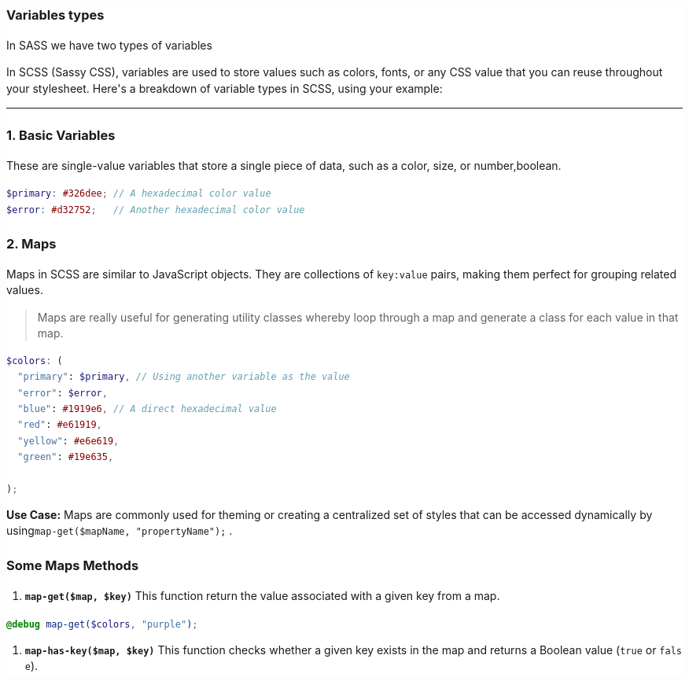 

### Variables types 
In SASS we have two types of variables 




In SCSS (Sassy CSS), variables are used to store values such as colors, fonts, or any CSS value that you can reuse throughout your stylesheet. Here's a breakdown of variable types in SCSS, using your example:

---

### 1. **Basic Variables**
These are single-value variables that store a single piece of data, such as a color, size, or number,boolean.

```scss
$primary: #326dee; // A hexadecimal color value
$error: #d32752;   // Another hexadecimal color value
```

### 2. **Maps**
Maps in SCSS are similar to JavaScript objects. They are collections of `key:value` pairs, making them perfect for grouping related values.

>Maps are really useful for generating utility classes whereby  loop through a map  and generate a class for each value in that map.

```scss
$colors: (
  "primary": $primary, // Using another variable as the value
  "error": $error,
  "blue": #1919e6, // A direct hexadecimal value
  "red": #e61919,
  "yellow": #e6e619,
  "green": #19e635,

);
```

**Use Case:** Maps are commonly used for theming or creating a centralized set of styles that can be accessed dynamically by using`map-get($mapName, "propertyName");` .

### Some Maps Methods 

 1. **`map-get($map, $key)`**
This function return the value associated with a given key from a map.

```scss
@debug map-get($colors, "purple");
```


 1. **`map-has-key($map, $key)`**
This function checks whether a given key exists in the map and returns a Boolean value (`true` or `false`).
